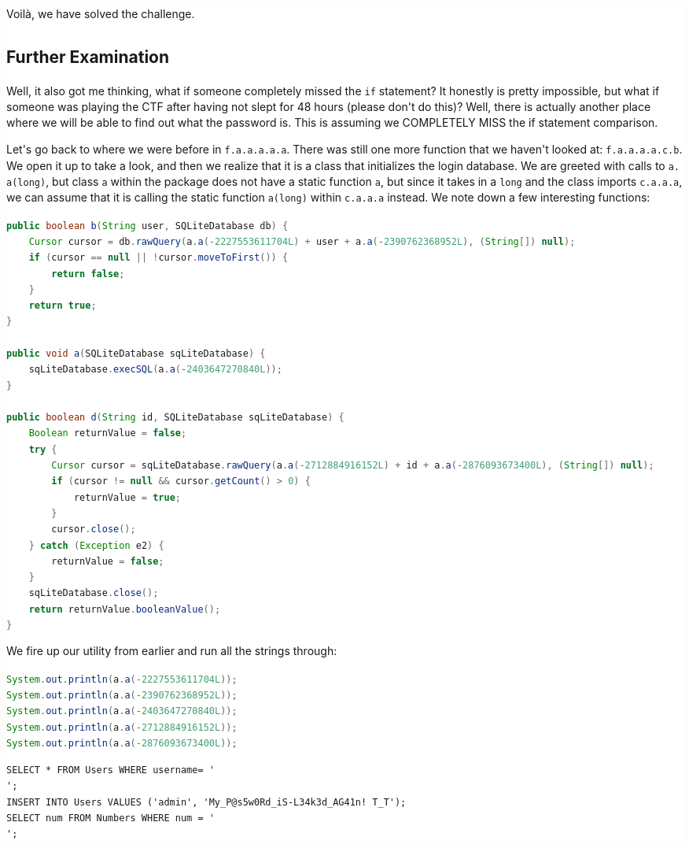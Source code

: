 Voilà, we have solved the challenge.

## Further Examination
Well, it also got me thinking, what if someone completely missed the `if` statement? It honestly is pretty impossible, but what if someone was playing the CTF after having not slept for 48 hours (please don't do this)? Well, there is actually another place where we will be able to find out what the password is. This is assuming we COMPLETELY MISS the if statement comparison.

Let's go back to where we were before in `f.a.a.a.a.a`. There was still one more function that we haven't looked at: `f.a.a.a.a.c.b`. We open it up to take a look, and then we realize that it is a class that initializes the login database. We are greeted with calls to `a.a(long)`, but class `a` within the package does not have a static function `a`, but since it takes in a `long` and the class imports `c.a.a.a`, we can assume that it is calling the static function `a(long)` within `c.a.a.a` instead. We note down a few interesting functions:
```java
public boolean b(String user, SQLiteDatabase db) {
    Cursor cursor = db.rawQuery(a.a(-2227553611704L) + user + a.a(-2390762368952L), (String[]) null);
    if (cursor == null || !cursor.moveToFirst()) {
        return false;
    }
    return true;
}

public void a(SQLiteDatabase sqLiteDatabase) {
    sqLiteDatabase.execSQL(a.a(-2403647270840L));
}

public boolean d(String id, SQLiteDatabase sqLiteDatabase) {
    Boolean returnValue = false;
    try {
        Cursor cursor = sqLiteDatabase.rawQuery(a.a(-2712884916152L) + id + a.a(-2876093673400L), (String[]) null);
        if (cursor != null && cursor.getCount() > 0) {
            returnValue = true;
        }
        cursor.close();
    } catch (Exception e2) {
        returnValue = false;
    }
    sqLiteDatabase.close();
    return returnValue.booleanValue();
}
```

We fire up our utility from earlier and run all the strings through:
```java
System.out.println(a.a(-2227553611704L));
System.out.println(a.a(-2390762368952L));
System.out.println(a.a(-2403647270840L));
System.out.println(a.a(-2712884916152L));
System.out.println(a.a(-2876093673400L));
```
```
SELECT * FROM Users WHERE username= '
';
INSERT INTO Users VALUES ('admin', 'My_P@s5w0Rd_iS-L34k3d_AG41n! T_T');
SELECT num FROM Numbers WHERE num = '
';
```
